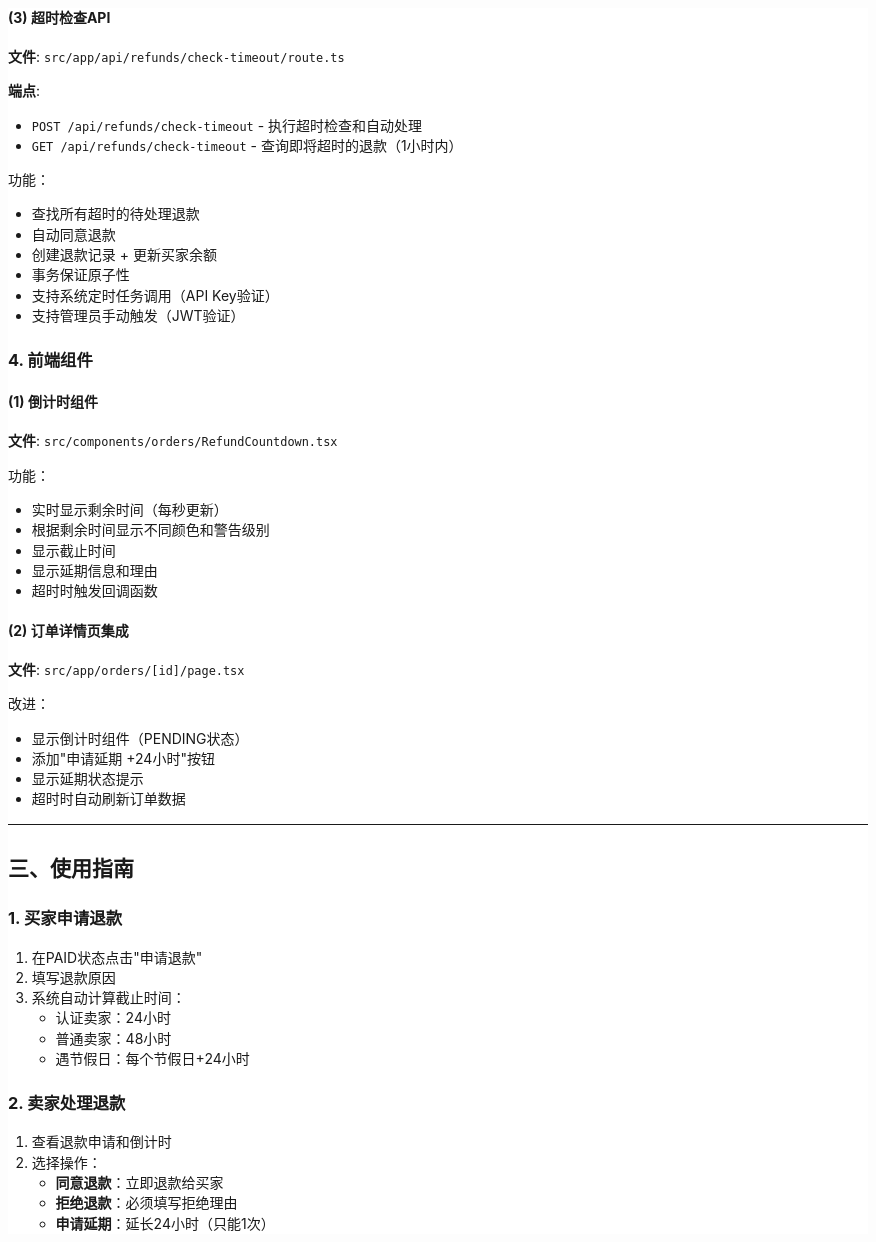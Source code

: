 #### (3) 超时检查API
**文件**: `src/app/api/refunds/check-timeout/route.ts`

**端点**:
- `POST /api/refunds/check-timeout` - 执行超时检查和自动处理
- `GET /api/refunds/check-timeout` - 查询即将超时的退款（1小时内）

功能：
- 查找所有超时的待处理退款
- 自动同意退款
- 创建退款记录 + 更新买家余额
- 事务保证原子性
- 支持系统定时任务调用（API Key验证）
- 支持管理员手动触发（JWT验证）

### 4. 前端组件

#### (1) 倒计时组件
**文件**: `src/components/orders/RefundCountdown.tsx`

功能：
- 实时显示剩余时间（每秒更新）
- 根据剩余时间显示不同颜色和警告级别
- 显示截止时间
- 显示延期信息和理由
- 超时时触发回调函数

#### (2) 订单详情页集成
**文件**: `src/app/orders/[id]/page.tsx`

改进：
- 显示倒计时组件（PENDING状态）
- 添加"申请延期 +24小时"按钮
- 显示延期状态提示
- 超时时自动刷新订单数据

---

## 三、使用指南

### 1. 买家申请退款
1. 在PAID状态点击"申请退款"
2. 填写退款原因
3. 系统自动计算截止时间：
   - 认证卖家：24小时
   - 普通卖家：48小时
   - 遇节假日：每个节假日+24小时

### 2. 卖家处理退款
1. 查看退款申请和倒计时
2. 选择操作：
   - **同意退款**：立即退款给买家
   - **拒绝退款**：必须填写拒绝理由
   - **申请延期**：延长24小时（只能1次）
